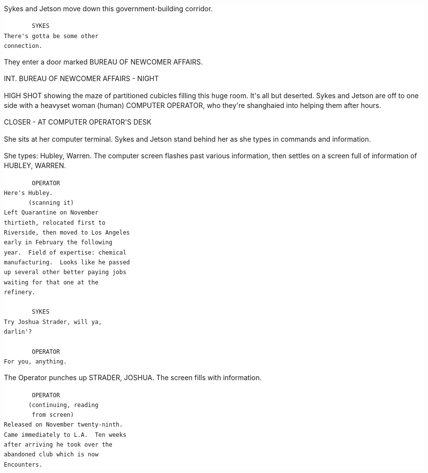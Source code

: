 Sykes and Jetson move down this government-building
corridor.

			SYKES
	There's gotta be some other
	connection.

They enter a door marked BUREAU OF NEWCOMER AFFAIRS.


INT.  BUREAU OF NEWCOMER AFFAIRS - NIGHT

HIGH SHOT showing the maze of partitioned cubicles filling
this huge room.  It's all but deserted.  Sykes and Jetson
are off to one side with a heavyset woman (human) COMPUTER
OPERATOR, who they're shanghaied into helping them after
hours.

CLOSER - AT COMPUTER OPERATOR'S DESK

She sits at her computer terminal.  Sykes and Jetson stand
behind her as she types in commands and information.

She types: Hubley, Warren.  The computer screen flashes
past various information, then settles on a screen full of
information of HUBLEY, WARREN.

			OPERATOR
	Here's Hubley.
		   (scanning it)
	Left Quarantine on November
	thirtieth, relocated first to
	Riverside, then moved to Los Angeles
	early in February the following
	year.  Field of expertise: chemical
	manufacturing.  Looks like he passed
	up several other better paying jobs
	waiting for that one at the
	refinery.

			SYKES
	Try Joshua Strader, will ya,
	darlin'?

			OPERATOR
	For you, anything.

The Operator punches up STRADER, JOSHUA.  The screen fills
with information.

			OPERATOR
		   (continuing, reading
		    from screen)
	Released on November twenty-ninth.
	Came immediately to L.A.  Ten weeks
	after arriving he took over the
	abandoned club which is now
	Encounters.
